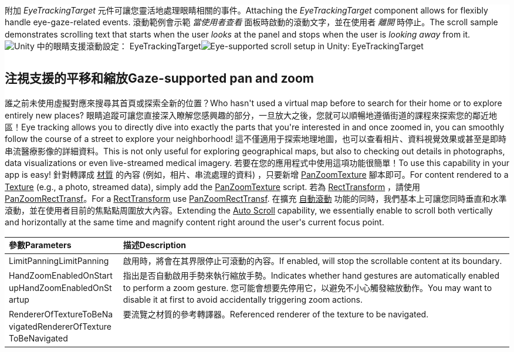 <span data-ttu-id="e4915-152">附加 _EyeTrackingTarget_ 元件可讓您靈活地處理眼睛相關的事件。</span><span class="sxs-lookup"><span data-stu-id="e4915-152">Attaching the _EyeTrackingTarget_ component allows for flexibly handle eye-gaze-related events.</span></span>
<span data-ttu-id="e4915-153">滾動範例會示範 *當使用者查看* 面板時啟動的滾動文字，並在使用者 *離開* 時停止。</span><span class="sxs-lookup"><span data-stu-id="e4915-153">The scroll sample demonstrates scrolling text that starts when the user *looks* at the panel and stops when the user is *looking away* from it.</span></span>
<span data-ttu-id="e4915-154">![Unity 中的眼睛支援滾動設定： EyeTrackingTarget](../../images/eye-tracking/mrtk_et_nav_scroll_ettarget.jpg)</span><span class="sxs-lookup"><span data-stu-id="e4915-154">![Eye-supported scroll setup in Unity: EyeTrackingTarget](../../images/eye-tracking/mrtk_et_nav_scroll_ettarget.jpg)</span></span>

## <a name="gaze-supported-pan-and-zoom"></a><span data-ttu-id="e4915-155">注視支援的平移和縮放</span><span class="sxs-lookup"><span data-stu-id="e4915-155">Gaze-supported pan and zoom</span></span>

<span data-ttu-id="e4915-156">誰之前未使用虛擬對應來搜尋其首頁或探索全新的位置？</span><span class="sxs-lookup"><span data-stu-id="e4915-156">Who hasn't used a virtual map before to search for their home or to explore entirely new places?</span></span> <span data-ttu-id="e4915-157">眼睛追蹤可讓您直接深入瞭解您感興趣的部分，一旦放大之後，您就可以順暢地遵循街道的課程來探索您的鄰近地區！</span><span class="sxs-lookup"><span data-stu-id="e4915-157">Eye tracking allows you to directly dive into exactly the parts that you're interested in and once zoomed in, you can smoothly follow the course of a street to explore your neighborhood!</span></span>
<span data-ttu-id="e4915-158">這不僅適用于探索地理地圖，也可以查看相片、資料視覺效果或甚至是即時串流醫療影像的詳細資料。</span><span class="sxs-lookup"><span data-stu-id="e4915-158">This is not only useful for exploring geographical maps, but also to checking out details in photographs, data visualizations or even live-streamed medical imagery.</span></span> <span data-ttu-id="e4915-159">若要在您的應用程式中使用這項功能很簡單！</span><span class="sxs-lookup"><span data-stu-id="e4915-159">To use this capability in your app is easy!</span></span> <span data-ttu-id="e4915-160">針對轉譯成 [材質]( https://docs.unity3d.com/ScriptReference/Texture.html) 的內容 (例如，相片、串流處理的資料) ，只要新增 [PanZoomTexture](xref:Microsoft.MixedReality.Toolkit.Examples.Demos.EyeTracking.PanZoomTexture) 腳本即可。</span><span class="sxs-lookup"><span data-stu-id="e4915-160">For content rendered to a [Texture]( https://docs.unity3d.com/ScriptReference/Texture.html) (e.g., a photo, streamed data), simply add the [PanZoomTexture](xref:Microsoft.MixedReality.Toolkit.Examples.Demos.EyeTracking.PanZoomTexture) script.</span></span>
<span data-ttu-id="e4915-161">若為 [RectTransform](https://docs.unity3d.com/ScriptReference/RectTransform.html) ，請使用 [PanZoomRectTransf](xref:Microsoft.MixedReality.Toolkit.Examples.Demos.EyeTracking.PanZoomRectTransf)。</span><span class="sxs-lookup"><span data-stu-id="e4915-161">For a [RectTransform](https://docs.unity3d.com/ScriptReference/RectTransform.html) use [PanZoomRectTransf](xref:Microsoft.MixedReality.Toolkit.Examples.Demos.EyeTracking.PanZoomRectTransf).</span></span> <span data-ttu-id="e4915-162">在擴充 [自動滾動](#auto-scroll) 功能的同時，我們基本上可讓您同時垂直和水準滾動，並在使用者目前的焦點點周圍放大內容。</span><span class="sxs-lookup"><span data-stu-id="e4915-162">Extending the [Auto Scroll](#auto-scroll) capability, we essentially enable to scroll both vertically and horizontally at the same time and magnify content right around the user's current focus point.</span></span>

<span data-ttu-id="e4915-163">參數</span><span class="sxs-lookup"><span data-stu-id="e4915-163">Parameters</span></span> | <span data-ttu-id="e4915-164">描述</span><span class="sxs-lookup"><span data-stu-id="e4915-164">Description</span></span>
:---- | :----
<span data-ttu-id="e4915-165">LimitPanning</span><span class="sxs-lookup"><span data-stu-id="e4915-165">LimitPanning</span></span> | <span data-ttu-id="e4915-166">啟用時，將會在其界限停止可滾動的內容。</span><span class="sxs-lookup"><span data-stu-id="e4915-166">If enabled, will stop the scrollable content at its boundary.</span></span>
<span data-ttu-id="e4915-167">HandZoomEnabledOnStartup</span><span class="sxs-lookup"><span data-stu-id="e4915-167">HandZoomEnabledOnStartup</span></span> | <span data-ttu-id="e4915-168">指出是否自動啟用手勢來執行縮放手勢。</span><span class="sxs-lookup"><span data-stu-id="e4915-168">Indicates whether hand gestures are automatically enabled to perform a zoom gesture.</span></span> <span data-ttu-id="e4915-169">您可能會想要先停用它，以避免不小心觸發縮放動作。</span><span class="sxs-lookup"><span data-stu-id="e4915-169">You may want to disable it at first to avoid accidentally triggering zoom actions.</span></span>
<span data-ttu-id="e4915-170">RendererOfTextureToBeNavigated</span><span class="sxs-lookup"><span data-stu-id="e4915-170">RendererOfTextureToBeNavigated</span></span> | <span data-ttu-id="e4915-171">要流覽之材質的參考轉譯器。</span><span class="sxs-lookup"><span data-stu-id="e4915-171">Referenced renderer of the texture to be navigated.</span></span>